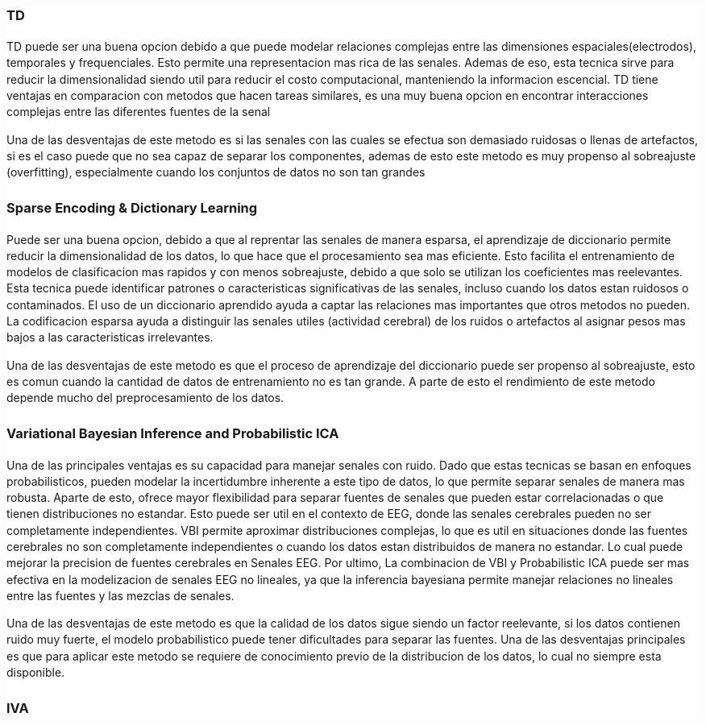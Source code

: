 ### TD ### 

TD puede ser una buena opcion debido a que puede modelar relaciones complejas entre las dimensiones espaciales(electrodos), temporales y frequenciales. Esto permite una representacion mas rica de las senales. Ademas de eso, esta tecnica sirve para reducir la dimensionalidad siendo util para reducir el costo computacional, manteniendo la informacion escencial. TD tiene ventajas en comparacion con metodos que hacen tareas similares, es una muy buena opcion en encontrar interacciones complejas entre las diferentes fuentes de la senal

Una de las desventajas de este metodo es si las senales con las cuales se efectua son demasiado ruidosas o llenas de artefactos, si es el caso puede que no sea capaz de separar los componentes, ademas de esto este metodo es muy propenso al sobreajuste (overfitting), especialmente cuando los conjuntos de datos no son tan grandes 

### Sparse Encoding & Dictionary Learning ### 

Puede ser una buena opcion, debido a que al reprentar las senales de manera esparsa, el aprendizaje de diccionario permite reducir la dimensionalidad de los datos, lo que hace que el procesamiento sea mas eficiente. Esto facilita el entrenamiento de modelos de clasificacion mas rapidos y con menos sobreajuste, debido a que solo se utilizan los coeficientes mas reelevantes.
Esta tecnica puede identificar patrones o caracteristicas significativas de las senales, incluso cuando los datos estan ruidosos o contaminados. El uso de un diccionario aprendido ayuda a captar las relaciones mas importantes que otros metodos no pueden. 
La codificacion esparsa ayuda a distinguir las senales utiles (actividad cerebral) de los ruidos o artefactos al asignar pesos mas bajos a las caracteristicas irrelevantes. 

Una de las desventajas de este metodo es que el proceso de aprendizaje del diccionario puede ser propenso al sobreajuste, esto es comun cuando la cantidad de datos de entrenamiento no es tan grande. A parte de esto el rendimiento de este metodo depende mucho del preprocesamiento de los datos.

### Variational Bayesian Inference and Probabilistic ICA ### 

Una de las principales ventajas es su capacidad para manejar senales con ruido. Dado que estas tecnicas se basan en enfoques probabilisticos, pueden modelar la incertidumbre inherente a este tipo de datos, lo que permite separar senales de manera mas robusta. Aparte de esto, ofrece mayor flexibilidad para separar fuentes de senales que pueden estar correlacionadas o que tienen distribuciones no estandar. Esto puede ser util en el contexto de EEG, donde las senales cerebrales pueden no ser completamente independientes.
VBI permite aproximar distribuciones complejas, lo que es util en situaciones donde las fuentes cerebrales no son completamente independientes o cuando los datos estan distribuidos de manera no estandar. Lo cual puede mejorar la precision de fuentes cerebrales en Senales EEG. Por ultimo, La combinacion de VBI y Probabilistic ICA puede ser mas efectiva en la modelizacion de senales EEG no lineales, ya que la inferencia bayesiana permite manejar relaciones no lineales entre las fuentes y las mezclas de senales. 

Una de las desventajas de este metodo es que la calidad de los datos sigue siendo un factor reelevante, si los datos contienen ruido muy fuerte, el modelo probabilistico puede tener dificultades para separar las fuentes. Una de las desventajas principales es que para aplicar este metodo se requiere de conocimiento previo de la distribucion de los datos, lo cual no siempre esta disponible. 

### IVA ###
